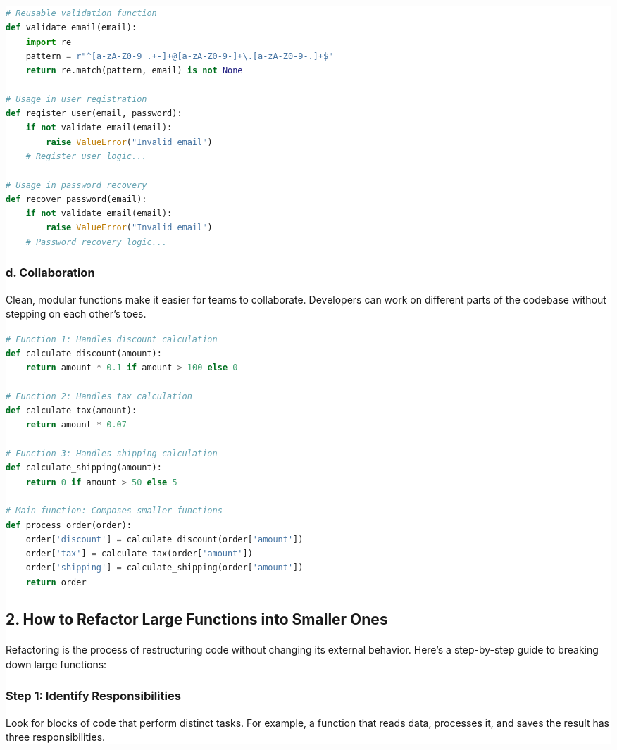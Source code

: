 ```python
# Reusable validation function
def validate_email(email):
    import re
    pattern = r"^[a-zA-Z0-9_.+-]+@[a-zA-Z0-9-]+\.[a-zA-Z0-9-.]+$"
    return re.match(pattern, email) is not None

# Usage in user registration
def register_user(email, password):
    if not validate_email(email):
        raise ValueError("Invalid email")
    # Register user logic...

# Usage in password recovery
def recover_password(email):
    if not validate_email(email):
        raise ValueError("Invalid email")
    # Password recovery logic...
```

### d. Collaboration
Clean, modular functions make it easier for teams to collaborate. Developers can work on different parts of the codebase without stepping on each other’s toes.

```python
# Function 1: Handles discount calculation
def calculate_discount(amount):
    return amount * 0.1 if amount > 100 else 0

# Function 2: Handles tax calculation
def calculate_tax(amount):
    return amount * 0.07

# Function 3: Handles shipping calculation
def calculate_shipping(amount):
    return 0 if amount > 50 else 5

# Main function: Composes smaller functions
def process_order(order):
    order['discount'] = calculate_discount(order['amount'])
    order['tax'] = calculate_tax(order['amount'])
    order['shipping'] = calculate_shipping(order['amount'])
    return order
```

## 2. How to Refactor Large Functions into Smaller Ones

Refactoring is the process of restructuring code without changing its external behavior. Here’s a step-by-step guide to breaking down large functions:

### Step 1: Identify Responsibilities
Look for blocks of code that perform distinct tasks. For example, a function that reads data, processes it, and saves the result has three responsibilities.
